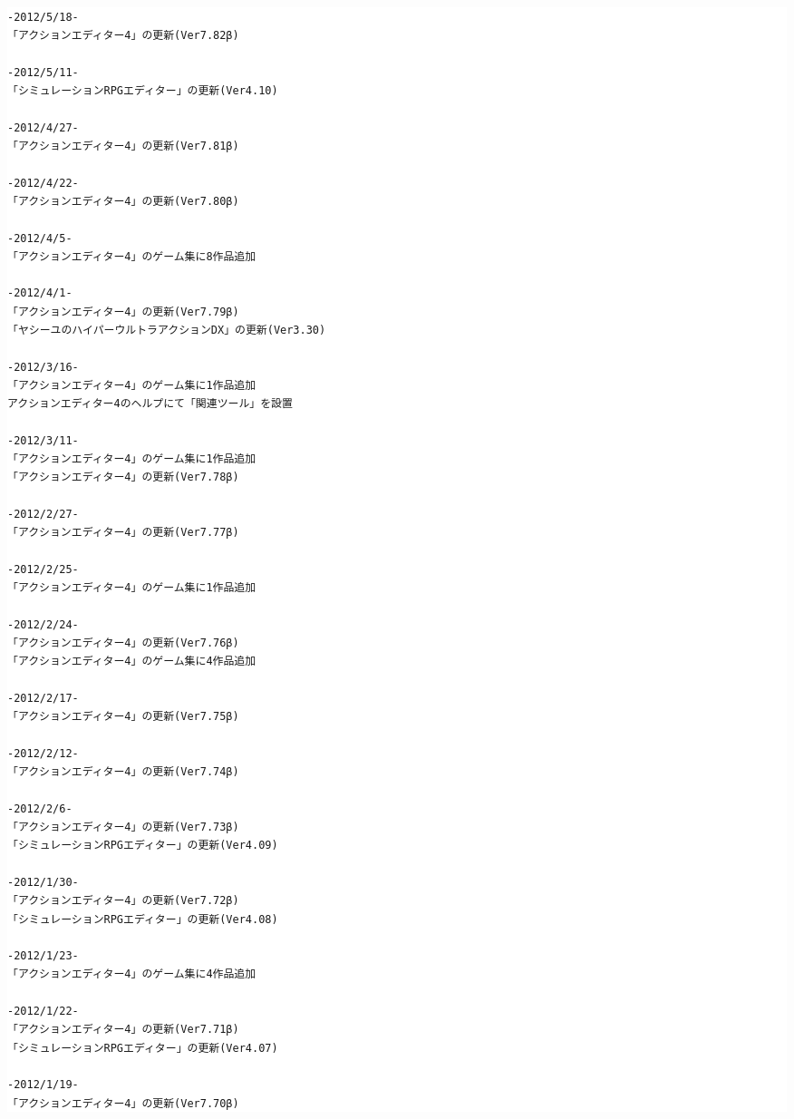     -2012/5/18-  
    「アクションエディター4」の更新(Ver7.82β)  
      
    -2012/5/11-  
    「シミュレーションRPGエディター」の更新(Ver4.10)  
      
    -2012/4/27-  
    「アクションエディター4」の更新(Ver7.81β)  
      
    -2012/4/22-  
    「アクションエディター4」の更新(Ver7.80β)  
      
    -2012/4/5-  
    「アクションエディター4」のゲーム集に8作品追加  
      
    -2012/4/1-  
    「アクションエディター4」の更新(Ver7.79β)  
    「ヤシーユのハイパーウルトラアクションDX」の更新(Ver3.30)  
      
    -2012/3/16-  
    「アクションエディター4」のゲーム集に1作品追加  
    アクションエディター4のヘルプにて「関連ツール」を設置  
      
    -2012/3/11-  
    「アクションエディター4」のゲーム集に1作品追加  
    「アクションエディター4」の更新(Ver7.78β)  
      
    -2012/2/27-  
    「アクションエディター4」の更新(Ver7.77β)  
      
    -2012/2/25-  
    「アクションエディター4」のゲーム集に1作品追加  
      
    -2012/2/24-  
    「アクションエディター4」の更新(Ver7.76β)  
    「アクションエディター4」のゲーム集に4作品追加  
      
    -2012/2/17-  
    「アクションエディター4」の更新(Ver7.75β)  
      
    -2012/2/12-  
    「アクションエディター4」の更新(Ver7.74β)  
      
    -2012/2/6-  
    「アクションエディター4」の更新(Ver7.73β)  
    「シミュレーションRPGエディター」の更新(Ver4.09)  
      
    -2012/1/30-  
    「アクションエディター4」の更新(Ver7.72β)  
    「シミュレーションRPGエディター」の更新(Ver4.08)  
      
    -2012/1/23-  
    「アクションエディター4」のゲーム集に4作品追加  
      
    -2012/1/22-  
    「アクションエディター4」の更新(Ver7.71β)  
    「シミュレーションRPGエディター」の更新(Ver4.07)  
      
    -2012/1/19-  
    「アクションエディター4」の更新(Ver7.70β)  
      